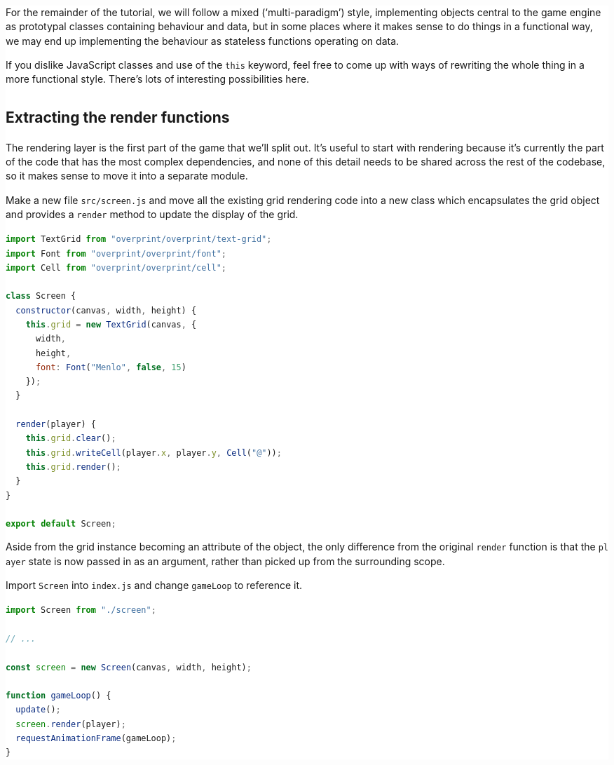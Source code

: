 For the remainder of the tutorial, we will follow a mixed (‘multi-paradigm’) style, implementing objects central to the game engine as prototypal classes containing behaviour and data, but in some places where it makes sense to do things in a functional way, we may end up implementing the behaviour as stateless functions operating on data.

If you dislike JavaScript classes and use of the `this` keyword, feel free to come up with ways of rewriting the whole thing in a more functional style. There’s lots of interesting possibilities here.

## Extracting the render functions

The rendering layer is the first part of the game that we’ll split out. It’s useful to start with rendering because it’s currently the part of the code that has the most complex dependencies, and none of this detail needs to be shared across the rest of the codebase, so it makes sense to move it into a separate module.

Make a new file `src/screen.js` and move all the existing grid rendering code into a new class which encapsulates the grid object and provides a `render` method to update the display of the grid.

```js
import TextGrid from "overprint/overprint/text-grid";
import Font from "overprint/overprint/font";
import Cell from "overprint/overprint/cell";

class Screen {
  constructor(canvas, width, height) {
    this.grid = new TextGrid(canvas, {
      width,
      height,
      font: Font("Menlo", false, 15)
    });
  }

  render(player) {
    this.grid.clear();
    this.grid.writeCell(player.x, player.y, Cell("@"));
    this.grid.render();
  }
}

export default Screen;
```

Aside from the grid instance becoming an attribute of the object, the only difference from the original `render` function is that the `player` state is now passed in as an argument, rather than picked up from the surrounding scope.

Import `Screen` into `index.js` and change `gameLoop` to reference it.

```js
import Screen from "./screen";

// ...

const screen = new Screen(canvas, width, height);

function gameLoop() {
  update();
  screen.render(player);
  requestAnimationFrame(gameLoop);
}
```
